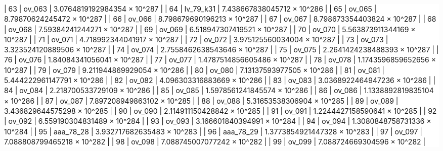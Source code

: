 | 63 | ov_063 | 3.0764819192984354 × 10^287 |
| 64 | lv_79_k31 | 7.438667838045712 × 10^286 |
| 65 | ov_065 | 8.79870624245472 × 10^287 |
| 66 | ov_066 | 8.798679690196213 × 10^287 |
| 67 | ov_067 | 8.798673354403824 × 10^287 |
| 68 | ov_068 | 7.59384241244271 × 10^287 |
| 69 | ov_069 | 6.518947307419521 × 10^287 |
| 70 | ov_070 | 5.563873911344169 × 10^287 |
| 71 | ov_071 | 4.718992344041917 × 10^287 |
| 72 | ov_072 | 3.975125560034004 × 10^287 |
| 73 | ov_073 | 3.323524120889506 × 10^287 |
| 74 | ov_074 | 2.7558462638543646 × 10^287 |
| 75 | ov_075 | 2.2641424238488393 × 10^287 |
| 76 | ov_076 | 1.84084341056041 × 10^287 |
| 77 | ov_077 | 1.4787514856605486 × 10^287 |
| 78 | ov_078 | 1.1743596859652656 × 10^287 |
| 79 | ov_079 | 9.211944869929054 × 10^286 |
| 80 | ov_080 | 7.13137593977505 × 10^286 |
| 81 | ov_081 | 5.444222961147791 × 10^286 |
| 82 | ov_082 | 4.096303316883669 × 10^286 |
| 83 | ov_083 | 3.0368922464947236 × 10^286 |
| 84 | ov_084 | 2.218700533729109 × 10^286 |
| 85 | ov_085 | 1.5978561241845574 × 10^286 |
| 86 | ov_086 | 1.1338892819835104 × 10^286 |
| 87 | ov_087 | 7.897208949863102 × 10^285 |
| 88 | ov_088 | 5.31653538306904 × 10^285 |
| 89 | ov_089 | 3.436829644575298 × 10^285 |
| 90 | ov_090 | 2.114911150428842 × 10^285 |
| 91 | ov_091 | 1.2244427158590641 × 10^285 |
| 92 | ov_092 | 6.559190304831489 × 10^284 |
| 93 | ov_093 | 3.166601840394991 × 10^284 |
| 94 | ov_094 | 1.3080848758731336 × 10^284 |
| 95 | aaa_78_28 | 3.932717682635483 × 10^283 |
| 96 | aaa_78_29 | 1.3773854921447328 × 10^283 |
| 97 | ov_097 | 7.088808799465218 × 10^282 |
| 98 | ov_098 | 7.088745007077242 × 10^282 |
| 99 | ov_099 | 7.088724669304596 × 10^282 |